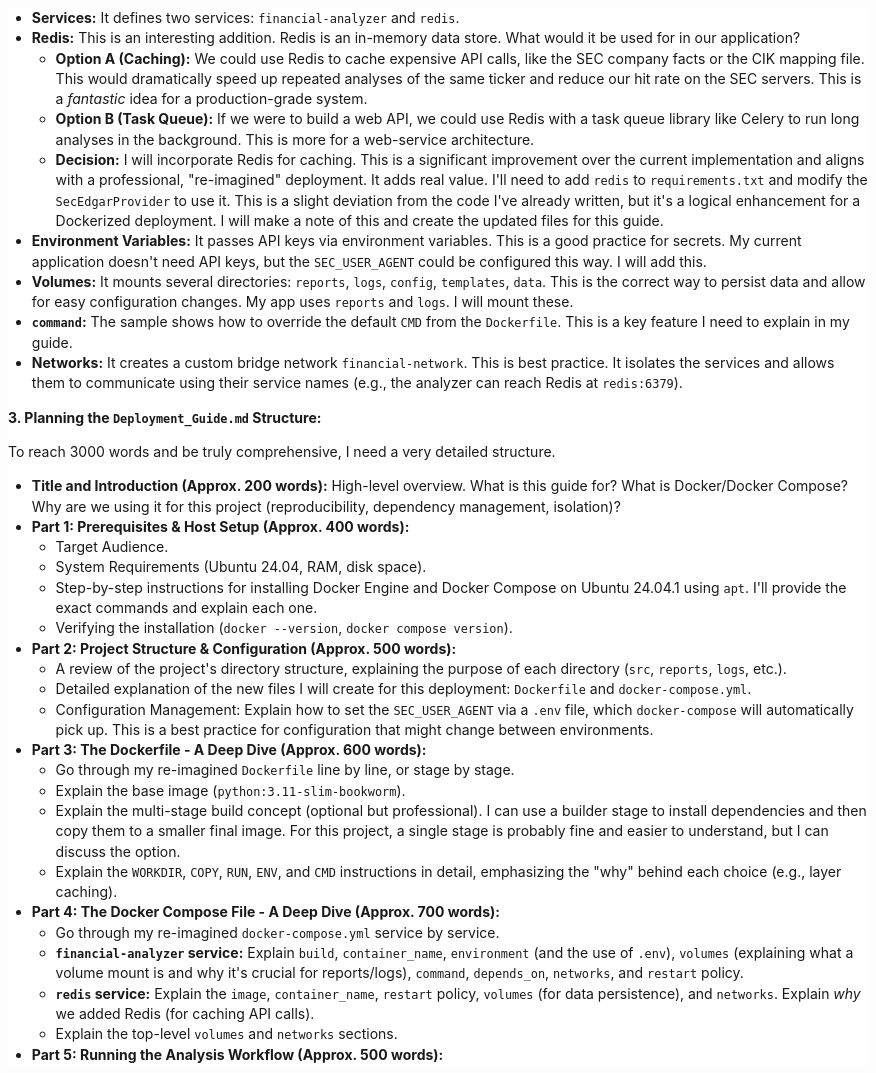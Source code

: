 *   **Services:** It defines two services: `financial-analyzer` and `redis`.
*   **Redis:** This is an interesting addition. Redis is an in-memory data store. What would it be used for in our application?
    *   **Option A (Caching):** We could use Redis to cache expensive API calls, like the SEC company facts or the CIK mapping file. This would dramatically speed up repeated analyses of the same ticker and reduce our hit rate on the SEC servers. This is a *fantastic* idea for a production-grade system.
    *   **Option B (Task Queue):** If we were to build a web API, we could use Redis with a task queue library like Celery to run long analyses in the background. This is more for a web-service architecture.
    *   **Decision:** I will incorporate Redis for caching. This is a significant improvement over the current implementation and aligns with a professional, "re-imagined" deployment. It adds real value. I'll need to add `redis` to `requirements.txt` and modify the `SecEdgarProvider` to use it. This is a slight deviation from the code I've already written, but it's a logical enhancement for a Dockerized deployment. I will make a note of this and create the updated files for this guide.
*   **Environment Variables:** It passes API keys via environment variables. This is a good practice for secrets. My current application doesn't need API keys, but the `SEC_USER_AGENT` could be configured this way. I will add this.
*   **Volumes:** It mounts several directories: `reports`, `logs`, `config`, `templates`, `data`. This is the correct way to persist data and allow for easy configuration changes. My app uses `reports` and `logs`. I will mount these.
*   **`command`:** The sample shows how to override the default `CMD` from the `Dockerfile`. This is a key feature I need to explain in my guide.
*   **Networks:** It creates a custom bridge network `financial-network`. This is best practice. It isolates the services and allows them to communicate using their service names (e.g., the analyzer can reach Redis at `redis:6379`).

**3. Planning the `Deployment_Guide.md` Structure:**

To reach 3000 words and be truly comprehensive, I need a very detailed structure.

*   **Title and Introduction (Approx. 200 words):** High-level overview. What is this guide for? What is Docker/Docker Compose? Why are we using it for this project (reproducibility, dependency management, isolation)?
*   **Part 1: Prerequisites & Host Setup (Approx. 400 words):**
    *   Target Audience.
    *   System Requirements (Ubuntu 24.04, RAM, disk space).
    *   Step-by-step instructions for installing Docker Engine and Docker Compose on Ubuntu 24.04.1 using `apt`. I'll provide the exact commands and explain each one.
    *   Verifying the installation (`docker --version`, `docker compose version`).
*   **Part 2: Project Structure & Configuration (Approx. 500 words):**
    *   A review of the project's directory structure, explaining the purpose of each directory (`src`, `reports`, `logs`, etc.).
    *   Detailed explanation of the new files I will create for this deployment: `Dockerfile` and `docker-compose.yml`.
    *   Configuration Management: Explain how to set the `SEC_USER_AGENT` via a `.env` file, which `docker-compose` will automatically pick up. This is a best practice for configuration that might change between environments.
*   **Part 3: The Dockerfile - A Deep Dive (Approx. 600 words):**
    *   Go through my re-imagined `Dockerfile` line by line, or stage by stage.
    *   Explain the base image (`python:3.11-slim-bookworm`).
    *   Explain the multi-stage build concept (optional but professional). I can use a builder stage to install dependencies and then copy them to a smaller final image. For this project, a single stage is probably fine and easier to understand, but I can discuss the option.
    *   Explain the `WORKDIR`, `COPY`, `RUN`, `ENV`, and `CMD` instructions in detail, emphasizing the "why" behind each choice (e.g., layer caching).
*   **Part 4: The Docker Compose File - A Deep Dive (Approx. 700 words):**
    *   Go through my re-imagined `docker-compose.yml` service by service.
    *   **`financial-analyzer` service:** Explain `build`, `container_name`, `environment` (and the use of `.env`), `volumes` (explaining what a volume mount is and why it's crucial for reports/logs), `command`, `depends_on`, `networks`, and `restart` policy.
    *   **`redis` service:** Explain the `image`, `container_name`, `restart` policy, `volumes` (for data persistence), and `networks`. Explain *why* we added Redis (for caching API calls).
    *   Explain the top-level `volumes` and `networks` sections.
*   **Part 5: Running the Analysis Workflow (Approx. 500 words):**